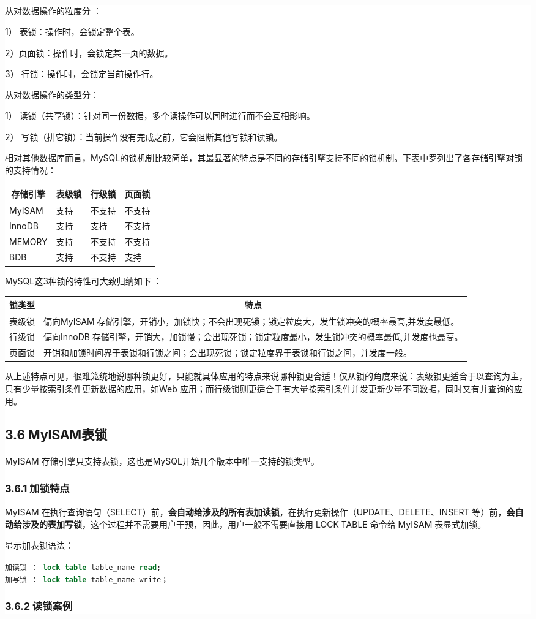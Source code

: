 从对数据操作的粒度分 ： 

1） 表锁：操作时，会锁定整个表。

2）页面锁：操作时，会锁定某一页的数据。

3） 行锁：操作时，会锁定当前操作行。

从对数据操作的类型分：

1） 读锁（共享锁）：针对同一份数据，多个读操作可以同时进行而不会互相影响。

2） 写锁（排它锁）：当前操作没有完成之前，它会阻断其他写锁和读锁。



相对其他数据库而言，MySQL的锁机制比较简单，其最显著的特点是不同的存储引擎支持不同的锁机制。下表中罗列出了各存储引擎对锁的支持情况：

| 存储引擎 | 表级锁 | 行级锁 | 页面锁 |
| -------- | ------ | ------ | ------ |
| MyISAM   | 支持   | 不支持 | 不支持 |
| InnoDB   | 支持   | 支持   | 不支持 |
| MEMORY   | 支持   | 不支持 | 不支持 |
| BDB      | 支持   | 不支持 | 支持   |

MySQL这3种锁的特性可大致归纳如下 ：

| 锁类型 | 特点                                                         |
| ------ | ------------------------------------------------------------ |
| 表级锁 | 偏向MyISAM 存储引擎，开销小，加锁快；不会出现死锁；锁定粒度大，发生锁冲突的概率最高,并发度最低。 |
| 行级锁 | 偏向InnoDB 存储引擎，开销大，加锁慢；会出现死锁；锁定粒度最小，发生锁冲突的概率最低,并发度也最高。 |
| 页面锁 | 开销和加锁时间界于表锁和行锁之间；会出现死锁；锁定粒度界于表锁和行锁之间，并发度一般。 |

从上述特点可见，很难笼统地说哪种锁更好，只能就具体应用的特点来说哪种锁更合适！仅从锁的角度来说：表级锁更适合于以查询为主，只有少量按索引条件更新数据的应用，如Web 应用；而行级锁则更适合于有大量按索引条件并发更新少量不同数据，同时又有并查询的应用。

## 3.6 MyISAM表锁

MyISAM 存储引擎只支持表锁，这也是MySQL开始几个版本中唯一支持的锁类型。

### 3.6.1 加锁特点

MyISAM 在执行查询语句（SELECT）前，**会自动给涉及的所有表加读锁**，在执行更新操作（UPDATE、DELETE、INSERT 等）前，**会自动给涉及的表加写锁**，这个过程并不需要用户干预，因此，用户一般不需要直接用 LOCK TABLE 命令给 MyISAM 表显式加锁。

显示加表锁语法：

```sql
加读锁 ： lock table table_name read;
加写锁 ： lock table table_name write；
```

### 3.6.2 读锁案例
